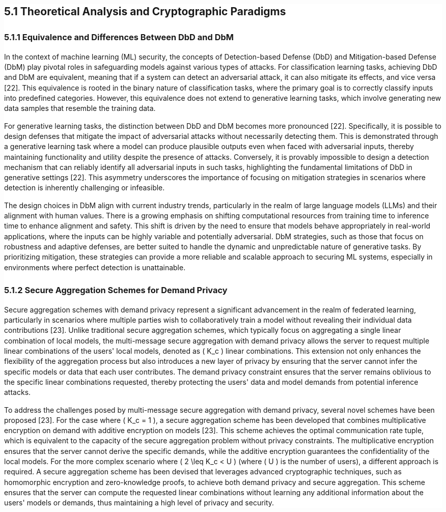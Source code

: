 ## 5.1 Theoretical Analysis and Cryptographic Paradigms

### 5.1.1 Equivalence and Differences Between DbD and DbM
In the context of machine learning (ML) security, the concepts of Detection-based Defense (DbD) and Mitigation-based Defense (DbM) play pivotal roles in safeguarding models against various types of attacks. For classification learning tasks, achieving DbD and DbM are equivalent, meaning that if a system can detect an adversarial attack, it can also mitigate its effects, and vice versa [22]. This equivalence is rooted in the binary nature of classification tasks, where the primary goal is to correctly classify inputs into predefined categories. However, this equivalence does not extend to generative learning tasks, which involve generating new data samples that resemble the training data.

For generative learning tasks, the distinction between DbD and DbM becomes more pronounced [22]. Specifically, it is possible to design defenses that mitigate the impact of adversarial attacks without necessarily detecting them. This is demonstrated through a generative learning task where a model can produce plausible outputs even when faced with adversarial inputs, thereby maintaining functionality and utility despite the presence of attacks. Conversely, it is provably impossible to design a detection mechanism that can reliably identify all adversarial inputs in such tasks, highlighting the fundamental limitations of DbD in generative settings [22]. This asymmetry underscores the importance of focusing on mitigation strategies in scenarios where detection is inherently challenging or infeasible.

The design choices in DbM align with current industry trends, particularly in the realm of large language models (LLMs) and their alignment with human values. There is a growing emphasis on shifting computational resources from training time to inference time to enhance alignment and safety. This shift is driven by the need to ensure that models behave appropriately in real-world applications, where the inputs can be highly variable and potentially adversarial. DbM strategies, such as those that focus on robustness and adaptive defenses, are better suited to handle the dynamic and unpredictable nature of generative tasks. By prioritizing mitigation, these strategies can provide a more reliable and scalable approach to securing ML systems, especially in environments where perfect detection is unattainable.

### 5.1.2 Secure Aggregation Schemes for Demand Privacy
Secure aggregation schemes with demand privacy represent a significant advancement in the realm of federated learning, particularly in scenarios where multiple parties wish to collaboratively train a model without revealing their individual data contributions [23]. Unlike traditional secure aggregation schemes, which typically focus on aggregating a single linear combination of local models, the multi-message secure aggregation with demand privacy allows the server to request multiple linear combinations of the users' local models, denoted as \( K_c \) linear combinations. This extension not only enhances the flexibility of the aggregation process but also introduces a new layer of privacy by ensuring that the server cannot infer the specific models or data that each user contributes. The demand privacy constraint ensures that the server remains oblivious to the specific linear combinations requested, thereby protecting the users' data and model demands from potential inference attacks.

To address the challenges posed by multi-message secure aggregation with demand privacy, several novel schemes have been proposed [23]. For the case where \( K_c = 1 \), a secure aggregation scheme has been developed that combines multiplicative encryption on demand with additive encryption on models [23]. This scheme achieves the optimal communication rate tuple, which is equivalent to the capacity of the secure aggregation problem without privacy constraints. The multiplicative encryption ensures that the server cannot derive the specific demands, while the additive encryption guarantees the confidentiality of the local models. For the more complex scenario where \( 2 \leq K_c < U \) (where \( U \) is the number of users), a different approach is required. A secure aggregation scheme has been devised that leverages advanced cryptographic techniques, such as homomorphic encryption and zero-knowledge proofs, to achieve both demand privacy and secure aggregation. This scheme ensures that the server can compute the requested linear combinations without learning any additional information about the users' models or demands, thus maintaining a high level of privacy and security.
